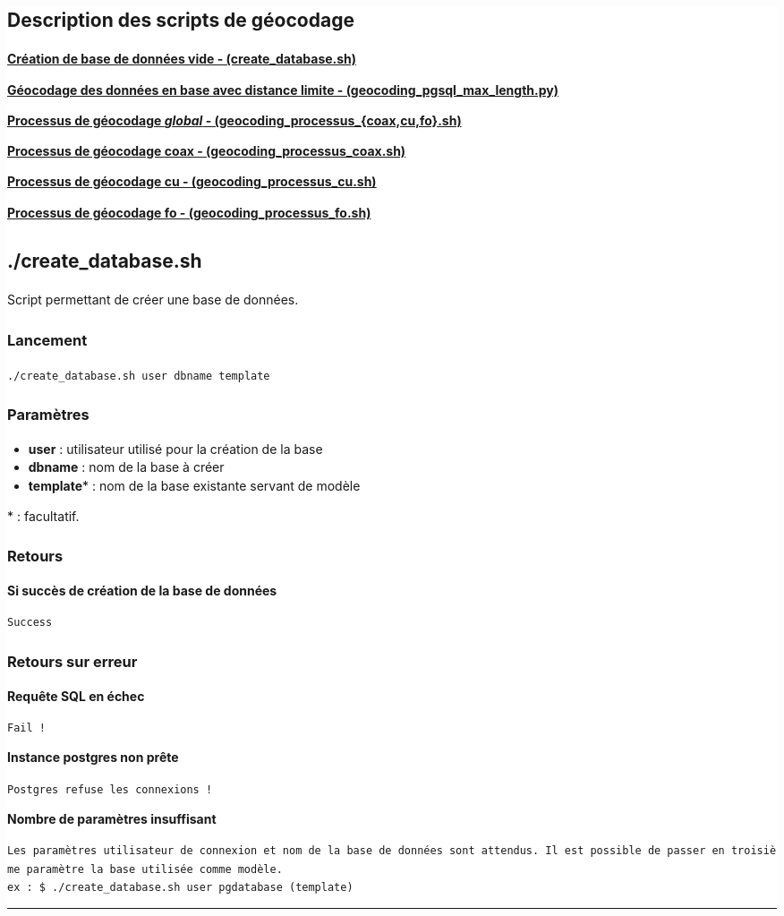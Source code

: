 
## Description des scripts de géocodage

**[Création de base de données vide - (create_database.sh)](#create_databasesh)**

**[Géocodage des données en base avec distance limite - (geocoding_pgsql_max_length.py)](#geocoding_pgsql_max_lengthpy)**

**[Processus de géocodage *global* - (geocoding_processus_{coax,cu,fo}.sh)](#geocoding_processus_*sh)**

**[Processus de géocodage coax - (geocoding_processus_coax.sh)](#geocoding_processus_coaxsh)**

**[Processus de géocodage cu - (geocoding_processus_cu.sh)](#geocoding_processus_cush)**

**[Processus de géocodage fo - (geocoding_processus_fo.sh)](#geocoding_processus_fosh)**

## ./create_database.sh

Script permettant de créer une base de données.

### Lancement
```sh
./create_database.sh user dbname template
```

### Paramètres
- **user** : utilisateur utilisé pour la création de la base
- **dbname** : nom de la base à créer
- **template*** : nom de la base existante servant de modèle

\* : facultatif.

### Retours

**Si succès de création de la base de données**
```
Success
```

### Retours sur erreur

**Requête SQL en échec**
```
Fail !
```

**Instance postgres non prête**
```
Postgres refuse les connexions !
```

**Nombre de paramètres insuffisant**
```
Les paramètres utilisateur de connexion et nom de la base de données sont attendus. Il est possible de passer en troisième paramètre la base utilisée comme modèle.
ex : $ ./create_database.sh user pgdatabase (template)
```

---